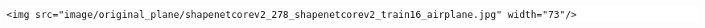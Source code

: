     <img src="image/original_plane/shapenetcorev2_278_shapenetcorev2_train16_airplane.jpg" width="73"/>